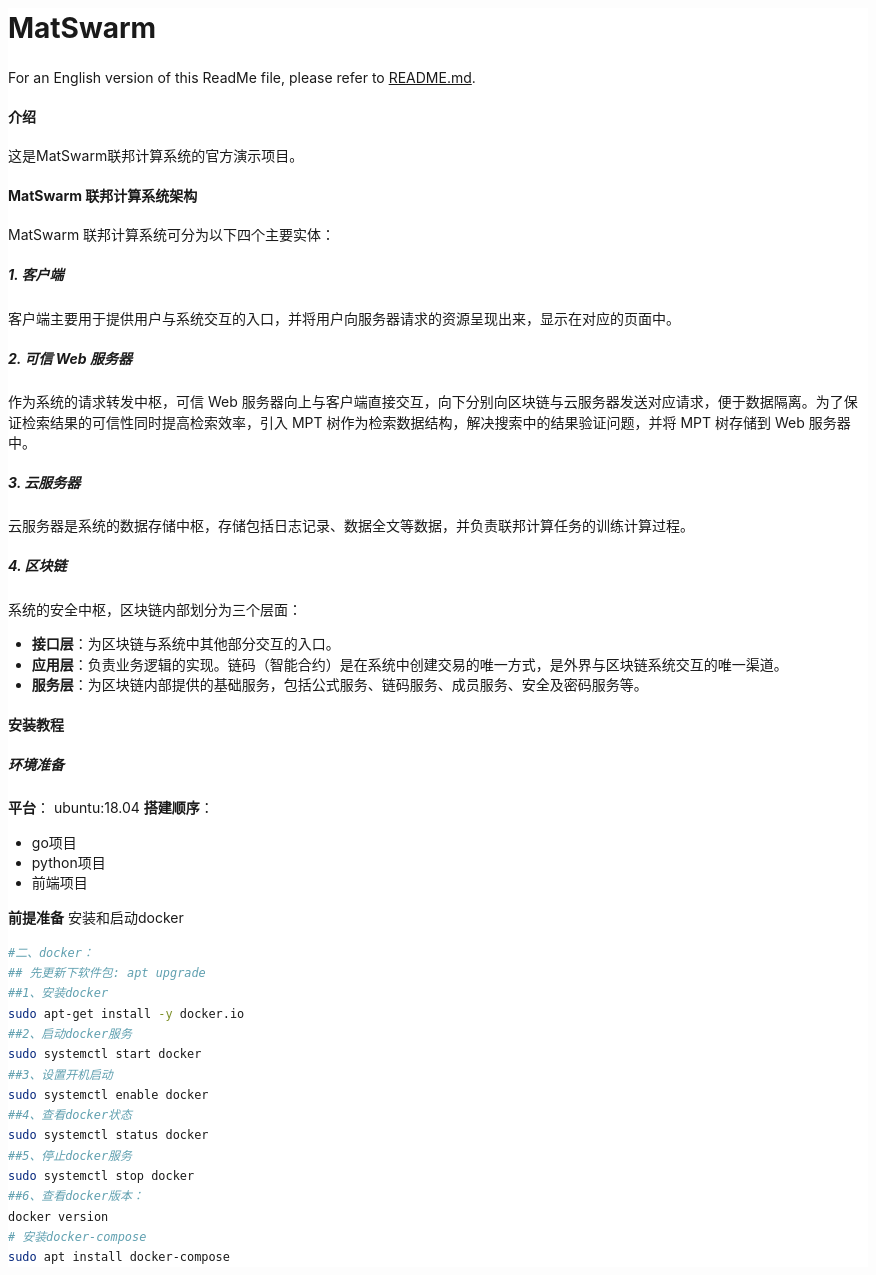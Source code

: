 # MatSwarm

For an English version of this ReadMe file, please refer to [README.md](README.md).

#### 介绍

这是MatSwarm联邦计算系统的官方演示项目。

#### MatSwarm 联邦计算系统架构

MatSwarm 联邦计算系统可分为以下四个主要实体：

##### 1. 客户端

客户端主要用于提供用户与系统交互的入口，并将用户向服务器请求的资源呈现出来，显示在对应的页面中。

##### 2. 可信 Web 服务器

作为系统的请求转发中枢，可信 Web 服务器向上与客户端直接交互，向下分别向区块链与云服务器发送对应请求，便于数据隔离。为了保证检索结果的可信性同时提高检索效率，引入 MPT 树作为检索数据结构，解决搜索中的结果验证问题，并将 MPT 树存储到 Web 服务器中。

##### 3. 云服务器

云服务器是系统的数据存储中枢，存储包括日志记录、数据全文等数据，并负责联邦计算任务的训练计算过程。

##### 4. 区块链

系统的安全中枢，区块链内部划分为三个层面：

- **接口层**：为区块链与系统中其他部分交互的入口。
- **应用层**：负责业务逻辑的实现。链码（智能合约）是在系统中创建交易的唯一方式，是外界与区块链系统交互的唯一渠道。
- **服务层**：为区块链内部提供的基础服务，包括公式服务、链码服务、成员服务、安全及密码服务等。


#### 安装教程

##### 环境准备

**平台**： ubuntu:18.04
**搭建顺序**：

- go项目
- python项目
- 前端项目

**前提准备**
安装和启动docker

```Bash
#二、docker：
## 先更新下软件包: apt upgrade
##1、安装docker
sudo apt-get install -y docker.io
##2、启动docker服务
sudo systemctl start docker
##3、设置开机启动
sudo systemctl enable docker
##4、查看docker状态
sudo systemctl status docker
##5、停止docker服务
sudo systemctl stop docker
##6、查看docker版本：
docker version
# 安装docker-compose
sudo apt install docker-compose
```
